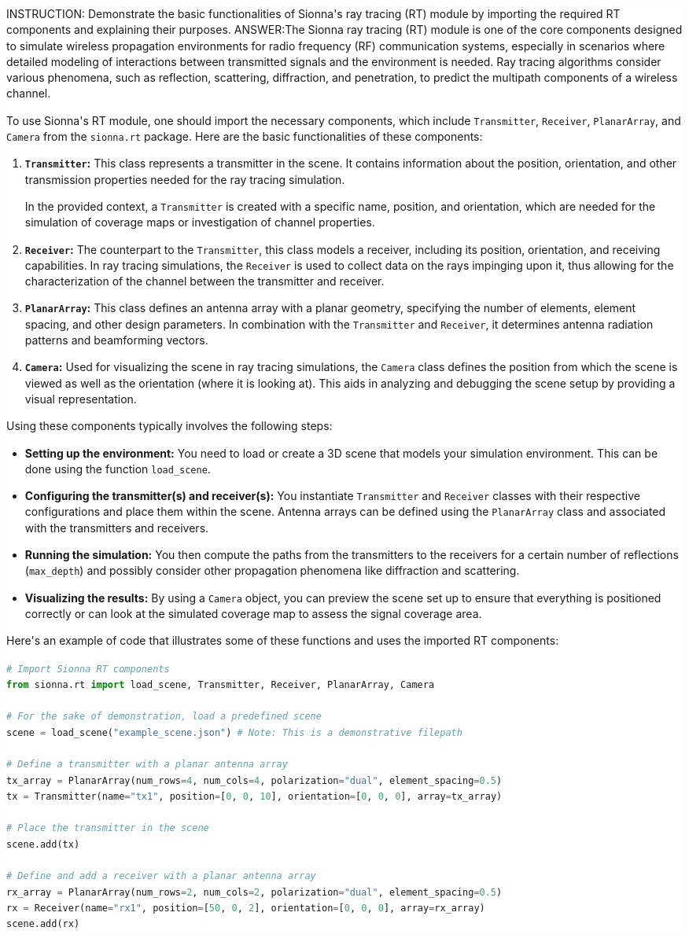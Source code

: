 INSTRUCTION: Demonstrate the basic functionalities of Sionna's ray tracing (RT) module by importing the required RT components and explaining their purposes.
ANSWER:The Sionna ray tracing (RT) module is one of the core components designed to simulate wireless propagation environments for radio frequency (RF) communication systems, especially in scenarios where detailed modeling of interactions between transmitted signals and the environment is needed. Ray tracing algorithms consider various phenomena, such as reflection, scattering, diffraction, and penetration, to predict the multipath components of a wireless channel.

To use Sionna's RT module, one should import the necessary components, which include `Transmitter`, `Receiver`, `PlanarArray`, and `Camera` from the `sionna.rt` package. Here are the basic functionalities of these components:

1. **`Transmitter`:** This class represents a transmitter in the scene. It contains information about the position, orientation, and other transmission properties needed for the ray tracing simulation.
   
   In the provided context, a `Transmitter` is created with a specific name, position, and orientation, which are needed for the simulation of coverage maps or investigation of channel properties.

2. **`Receiver`:** The counterpart to the `Transmitter`, this class models a receiver, including its position, orientation, and receiving capabilities. In ray tracing simulations, the `Receiver` is used to collect data on the rays impinging upon it, thus allowing for the characterization of the channel between the transmitter and receiver.

3. **`PlanarArray`:** This class defines an antenna array with a planar geometry, specifying the number of elements, element spacing, and other design parameters. In combination with the `Transmitter` and `Receiver`, it determines antenna radiation patterns and beamforming vectors.

4. **`Camera`:** Used for visualizing the scene in ray tracing simulations, the `Camera` class defines the position from which the scene is viewed as well as the orientation (where it is looking at). This aids in analyzing and debugging the scene setup by providing a visual representation.

Using these components typically involves the following steps:

- **Setting up the environment:** You need to load or create a 3D scene that models your simulation environment. This can be done using the function `load_scene`.

- **Configuring the transmitter(s) and receiver(s):** You instantiate `Transmitter` and `Receiver` classes with their respective configurations and place them within the scene. Antenna arrays can be defined using the `PlanarArray` class and associated with the transmitters and receivers.

- **Running the simulation:** You then compute the paths from the transmitters to the receivers for a certain number of reflections (`max_depth`) and possibly consider other propagation phenomena like diffraction and scattering.

- **Visualizing the results:** By using a `Camera` object, you can preview the scene set up to ensure that everything is positioned correctly or can look at the simulated coverage map to assess the signal coverage area.

Here's an example of code that illustrates some of these functions and uses the imported RT components:

```python
# Import Sionna RT components
from sionna.rt import load_scene, Transmitter, Receiver, PlanarArray, Camera

# For the sake of demonstration, load a predefined scene
scene = load_scene("example_scene.json") # Note: This is a demonstrative filepath

# Define a transmitter with a planar antenna array
tx_array = PlanarArray(num_rows=4, num_cols=4, polarization="dual", element_spacing=0.5)
tx = Transmitter(name="tx1", position=[0, 0, 10], orientation=[0, 0, 0], array=tx_array)

# Place the transmitter in the scene
scene.add(tx)

# Define and add a receiver with a planar antenna array
rx_array = PlanarArray(num_rows=2, num_cols=2, polarization="dual", element_spacing=0.5)
rx = Receiver(name="rx1", position=[50, 0, 2], orientation=[0, 0, 0], array=rx_array)
scene.add(rx)
```